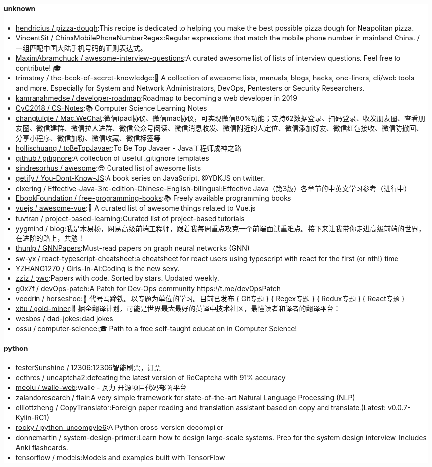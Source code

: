 #### unknown
* [hendricius / pizza-dough](https://github.com/hendricius/pizza-dough):This recipe is dedicated to helping you make the best possible pizza dough for Neapolitan pizza.
* [VincentSit / ChinaMobilePhoneNumberRegex](https://github.com/VincentSit/ChinaMobilePhoneNumberRegex):Regular expressions that match the mobile phone number in mainland China. / 一组匹配中国大陆手机号码的正则表达式。
* [MaximAbramchuck / awesome-interview-questions](https://github.com/MaximAbramchuck/awesome-interview-questions):A curated awesome list of lists of interview questions. Feel free to contribute! 🎓
* [trimstray / the-book-of-secret-knowledge](https://github.com/trimstray/the-book-of-secret-knowledge):💫 A collection of awesome lists, manuals, blogs, hacks, one-liners, cli/web tools and more. Especially for System and Network Administrators, DevOps, Pentesters or Security Researchers.
* [kamranahmedse / developer-roadmap](https://github.com/kamranahmedse/developer-roadmap):Roadmap to becoming a web developer in 2019
* [CyC2018 / CS-Notes](https://github.com/CyC2018/CS-Notes):📚 Computer Science Learning Notes
* [changtuiqie / Mac.WeChat](https://github.com/changtuiqie/Mac.WeChat):微信ipad协议、微信mac协议，可实现微信80%功能；支持62数据登录、扫码登录、收发朋友圈、查看朋友圈、微信建群、微信拉人进群、微信公众号阅读、微信消息收发、微信附近的人定位、微信添加好友、微信红包接收、微信防撤回、分享小程序、微信加粉、微信收藏、微信标签等
* [hollischuang / toBeTopJavaer](https://github.com/hollischuang/toBeTopJavaer):To Be Top Javaer - Java工程师成神之路
* [github / gitignore](https://github.com/github/gitignore):A collection of useful .gitignore templates
* [sindresorhus / awesome](https://github.com/sindresorhus/awesome):😎 Curated list of awesome lists
* [getify / You-Dont-Know-JS](https://github.com/getify/You-Dont-Know-JS):A book series on JavaScript. @YDKJS on twitter.
* [clxering / Effective-Java-3rd-edition-Chinese-English-bilingual](https://github.com/clxering/Effective-Java-3rd-edition-Chinese-English-bilingual):Effective Java（第3版）各章节的中英文学习参考（进行中）
* [EbookFoundation / free-programming-books](https://github.com/EbookFoundation/free-programming-books):📚 Freely available programming books
* [vuejs / awesome-vue](https://github.com/vuejs/awesome-vue):🎉 A curated list of awesome things related to Vue.js
* [tuvtran / project-based-learning](https://github.com/tuvtran/project-based-learning):Curated list of project-based tutorials
* [yygmind / blog](https://github.com/yygmind/blog):我是木易杨，网易高级前端工程师，跟着我每周重点攻克一个前端面试重难点。接下来让我带你走进高级前端的世界，在进阶的路上，共勉！
* [thunlp / GNNPapers](https://github.com/thunlp/GNNPapers):Must-read papers on graph neural networks (GNN)
* [sw-yx / react-typescript-cheatsheet](https://github.com/sw-yx/react-typescript-cheatsheet):a cheatsheet for react users using typescript with react for the first (or nth!) time
* [YZHANG1270 / Girls-In-AI](https://github.com/YZHANG1270/Girls-In-AI):Coding is the new sexy.
* [zziz / pwc](https://github.com/zziz/pwc):Papers with code. Sorted by stars. Updated weekly.
* [g0x7f / devOps-patch](https://github.com/g0x7f/devOps-patch):A Patch for Dev-Ops community https://t.me/devOpsPatch
* [veedrin / horseshoe](https://github.com/veedrin/horseshoe):🍧 代号马蹄铁。以专题为单位的学习。目前已发布 { Git专题 } { Regex专题 } { Redux专题 } { React专题 }
* [xitu / gold-miner](https://github.com/xitu/gold-miner):🥇 掘金翻译计划，可能是世界最大最好的英译中技术社区，最懂读者和译者的翻译平台：
* [wesbos / dad-jokes](https://github.com/wesbos/dad-jokes):dad jokes
* [ossu / computer-science](https://github.com/ossu/computer-science):🎓 Path to a free self-taught education in Computer Science!

#### python
* [testerSunshine / 12306](https://github.com/testerSunshine/12306):12306智能刷票，订票
* [ecthros / uncaptcha2](https://github.com/ecthros/uncaptcha2):defeating the latest version of ReCaptcha with 91% accuracy
* [meolu / walle-web](https://github.com/meolu/walle-web):walle - 瓦力 开源项目代码部署平台
* [zalandoresearch / flair](https://github.com/zalandoresearch/flair):A very simple framework for state-of-the-art Natural Language Processing (NLP)
* [elliottzheng / CopyTranslator](https://github.com/elliottzheng/CopyTranslator):Foreign paper reading and translation assistant based on copy and translate.(Latest: v0.0.7-Kylin-RC1)
* [rocky / python-uncompyle6](https://github.com/rocky/python-uncompyle6):A Python cross-version decompiler
* [donnemartin / system-design-primer](https://github.com/donnemartin/system-design-primer):Learn how to design large-scale systems. Prep for the system design interview. Includes Anki flashcards.
* [tensorflow / models](https://github.com/tensorflow/models):Models and examples built with TensorFlow